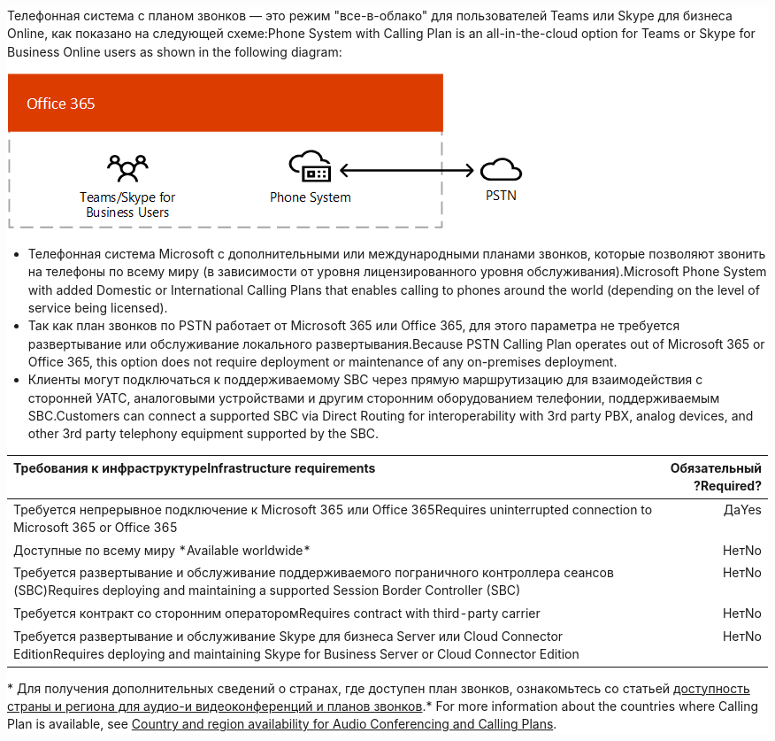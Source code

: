 
<span data-ttu-id="0240a-158">Телефонная система с планом звонков — это режим "все-в-облако" для пользователей Teams или Skype для бизнеса Online, как показано на следующей схеме:</span><span class="sxs-lookup"><span data-stu-id="0240a-158">Phone System with Calling Plan is an all-in-the-cloud option for Teams or Skype for Business Online users as shown in the following diagram:</span></span>

![Телефонная система с планом звонков](../../sfbserver2019/media/msft-telephony-solutions-1.png)


- <span data-ttu-id="0240a-160">Телефонная система Microsoft с дополнительными или международными планами звонков, которые позволяют звонить на телефоны по всему миру (в зависимости от уровня лицензированного уровня обслуживания).</span><span class="sxs-lookup"><span data-stu-id="0240a-160">Microsoft Phone System with added Domestic or International Calling Plans that enables calling to  phones around the world (depending on the level of service being licensed).</span></span> 
- <span data-ttu-id="0240a-161">Так как план звонков по PSTN работает от Microsoft 365 или Office 365, для этого параметра не требуется развертывание или обслуживание локального развертывания.</span><span class="sxs-lookup"><span data-stu-id="0240a-161">Because PSTN Calling Plan operates out of Microsoft 365 or Office 365, this option does not require deployment or maintenance of any on-premises deployment.</span></span>
- <span data-ttu-id="0240a-162">Клиенты могут подключаться к поддерживаемому SBC через прямую маршрутизацию для взаимодействия с сторонней УАТС, аналоговыми устройствами и другим сторонним оборудованием телефонии, поддерживаемым SBC.</span><span class="sxs-lookup"><span data-stu-id="0240a-162">Customers can connect a supported SBC via Direct Routing for interoperability with 3rd party PBX, analog devices, and other 3rd party telephony equipment supported by the SBC.</span></span>

| <span data-ttu-id="0240a-163">Требования к инфраструктуре</span><span class="sxs-lookup"><span data-stu-id="0240a-163">Infrastructure requirements</span></span>                   | <span data-ttu-id="0240a-164">Обязательный?</span><span class="sxs-lookup"><span data-stu-id="0240a-164">Required?</span></span>|
| :----------------------------------------------------| ---------:|
| <span data-ttu-id="0240a-165">Требуется непрерывное подключение к Microsoft 365 или Office 365</span><span class="sxs-lookup"><span data-stu-id="0240a-165">Requires uninterrupted connection to Microsoft 365 or Office 365</span></span> | <span data-ttu-id="0240a-166">Да</span><span class="sxs-lookup"><span data-stu-id="0240a-166">Yes</span></span> |
| <span data-ttu-id="0240a-167">Доступные по всему миру \*</span><span class="sxs-lookup"><span data-stu-id="0240a-167">Available worldwide\*</span></span>                            | <span data-ttu-id="0240a-168">Нет</span><span class="sxs-lookup"><span data-stu-id="0240a-168">No</span></span>  |
| <span data-ttu-id="0240a-169">Требуется развертывание и обслуживание поддерживаемого пограничного контроллера сеансов (SBC)</span><span class="sxs-lookup"><span data-stu-id="0240a-169">Requires deploying and maintaining a supported Session Border Controller (SBC)</span></span> | <span data-ttu-id="0240a-170">Нет</span><span class="sxs-lookup"><span data-stu-id="0240a-170">No</span></span> |
| <span data-ttu-id="0240a-171">Требуется контракт со сторонним оператором</span><span class="sxs-lookup"><span data-stu-id="0240a-171">Requires contract with third-party carrier</span></span>      | <span data-ttu-id="0240a-172">Нет</span><span class="sxs-lookup"><span data-stu-id="0240a-172">No</span></span>   |
| <span data-ttu-id="0240a-173">Требуется развертывание и обслуживание Skype для бизнеса Server или Cloud Connector Edition</span><span class="sxs-lookup"><span data-stu-id="0240a-173">Requires deploying and maintaining Skype for Business Server or Cloud Connector Edition</span></span> | <span data-ttu-id="0240a-174">Нет</span><span class="sxs-lookup"><span data-stu-id="0240a-174">No</span></span> |

<span data-ttu-id="0240a-175">\* Для получения дополнительных сведений о странах, где доступен план звонков, ознакомьтесь со статьей [доступность страны и региона для аудио-и видеоконференций и планов звонков](https://docs.microsoft.com/MicrosoftTeams/country-and-region-availability-for-audio-conferencing-and-calling-plans/country-and-region-availability-for-audio-conferencing-and-calling-plans).</span><span class="sxs-lookup"><span data-stu-id="0240a-175">\* For more information about the countries where Calling Plan is available, see [Country and region availability for Audio Conferencing and Calling Plans](https://docs.microsoft.com/MicrosoftTeams/country-and-region-availability-for-audio-conferencing-and-calling-plans/country-and-region-availability-for-audio-conferencing-and-calling-plans).</span></span>
